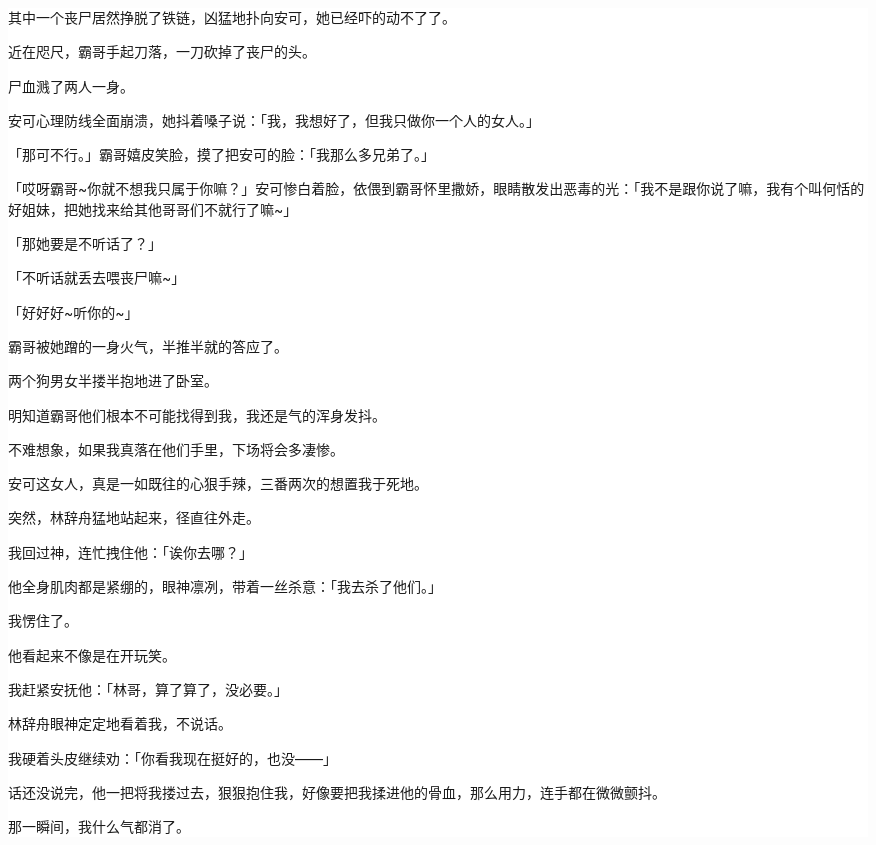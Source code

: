 
其中一个丧尸居然挣脱了铁链，凶猛地扑向安可，她已经吓的动不了了。


近在咫尺，霸哥手起刀落，一刀砍掉了丧尸的头。


尸血溅了两人一身。


安可心理防线全面崩溃，她抖着嗓子说：「我，我想好了，但我只做你一个人的女人。」


「那可不行。」霸哥嬉皮笑脸，摸了把安可的脸：「我那么多兄弟了。」


「哎呀霸哥~你就不想我只属于你嘛？」安可惨白着脸，依偎到霸哥怀里撒娇，眼睛散发出恶毒的光：「我不是跟你说了嘛，我有个叫何恬的好姐妹，把她找来给其他哥哥们不就行了嘛~」


「那她要是不听话了？」


「不听话就丢去喂丧尸嘛~」


「好好好~听你的~」


霸哥被她蹭的一身火气，半推半就的答应了。


两个狗男女半搂半抱地进了卧室。


明知道霸哥他们根本不可能找得到我，我还是气的浑身发抖。


不难想象，如果我真落在他们手里，下场将会多凄惨。


安可这女人，真是一如既往的心狠手辣，三番两次的想置我于死地。


突然，林辞舟猛地站起来，径直往外走。


我回过神，连忙拽住他：「诶你去哪？」


他全身肌肉都是紧绷的，眼神凛冽，带着一丝杀意：「我去杀了他们。」


我愣住了。


他看起来不像是在开玩笑。


我赶紧安抚他：「林哥，算了算了，没必要。」


林辞舟眼神定定地看着我，不说话。


我硬着头皮继续劝：「你看我现在挺好的，也没——」


话还没说完，他一把将我搂过去，狠狠抱住我，好像要把我揉进他的骨血，那么用力，连手都在微微颤抖。


那一瞬间，我什么气都消了。


